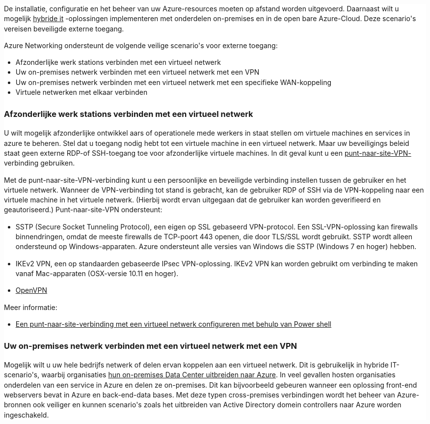 De installatie, configuratie en het beheer van uw Azure-resources moeten op afstand worden uitgevoerd. Daarnaast wilt u mogelijk [hybride it](https://social.technet.microsoft.com/wiki/contents/articles/18120.hybrid-cloud-infrastructure-design-considerations.aspx) -oplossingen implementeren met onderdelen on-premises en in de open bare Azure-Cloud. Deze scenario's vereisen beveiligde externe toegang.

Azure Networking ondersteunt de volgende veilige scenario's voor externe toegang:

* Afzonderlijke werk stations verbinden met een virtueel netwerk
* Uw on-premises netwerk verbinden met een virtueel netwerk met een VPN
* Uw on-premises netwerk verbinden met een virtueel netwerk met een specifieke WAN-koppeling
* Virtuele netwerken met elkaar verbinden

### <a name="connect-individual-workstations-to-a-virtual-network"></a>Afzonderlijke werk stations verbinden met een virtueel netwerk

U wilt mogelijk afzonderlijke ontwikkel aars of operationele mede werkers in staat stellen om virtuele machines en services in azure te beheren. Stel dat u toegang nodig hebt tot een virtuele machine in een virtueel netwerk. Maar uw beveiligings beleid staat geen externe RDP-of SSH-toegang toe voor afzonderlijke virtuele machines. In dit geval kunt u een [punt-naar-site-VPN-](../../vpn-gateway/point-to-site-about.md) verbinding gebruiken.

Met de punt-naar-site-VPN-verbinding kunt u een persoonlijke en beveiligde verbinding instellen tussen de gebruiker en het virtuele netwerk. Wanneer de VPN-verbinding tot stand is gebracht, kan de gebruiker RDP of SSH via de VPN-koppeling naar een virtuele machine in het virtuele netwerk. (Hierbij wordt ervan uitgegaan dat de gebruiker kan worden geverifieerd en geautoriseerd.) Punt-naar-site-VPN ondersteunt:

* SSTP (Secure Socket Tunneling Protocol), een eigen op SSL gebaseerd VPN-protocol. Een SSL-VPN-oplossing kan firewalls binnendringen, omdat de meeste firewalls de TCP-poort 443 openen, die door TLS/SSL wordt gebruikt. SSTP wordt alleen ondersteund op Windows-apparaten. Azure ondersteunt alle versies van Windows die SSTP (Windows 7 en hoger) hebben.

* IKEv2 VPN, een op standaarden gebaseerde IPsec VPN-oplossing. IKEv2 VPN kan worden gebruikt om verbinding te maken vanaf Mac-apparaten (OSX-versie 10.11 en hoger).

* [OpenVPN](https://azure.microsoft.com/updates/openvpn-support-for-azure-vpn-gateways/)

Meer informatie:

* [Een punt-naar-site-verbinding met een virtueel netwerk configureren met behulp van Power shell](../../vpn-gateway/vpn-gateway-howto-point-to-site-rm-ps.md)

### <a name="connect-your-on-premises-network-to-a-virtual-network-with-a-vpn"></a>Uw on-premises netwerk verbinden met een virtueel netwerk met een VPN

Mogelijk wilt u uw hele bedrijfs netwerk of delen ervan koppelen aan een virtueel netwerk. Dit is gebruikelijk in hybride IT-scenario's, waarbij organisaties [hun on-premises Data Center uitbreiden naar Azure](https://gallery.technet.microsoft.com/Datacenter-extension-687b1d84). In veel gevallen hosten organisaties onderdelen van een service in Azure en delen ze on-premises. Dit kan bijvoorbeeld gebeuren wanneer een oplossing front-end webservers bevat in Azure en back-end-data bases. Met deze typen cross-premises verbindingen wordt het beheer van Azure-bronnen ook veiliger en kunnen scenario's zoals het uitbreiden van Active Directory domein controllers naar Azure worden ingeschakeld.
